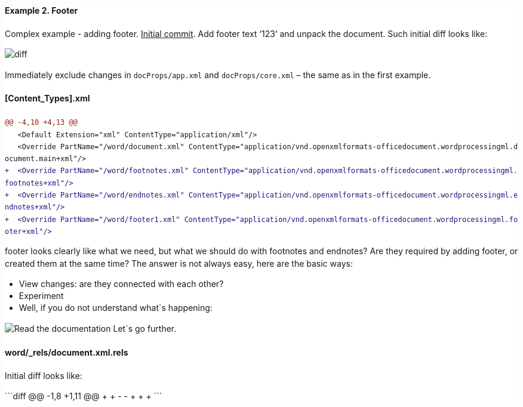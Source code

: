 #### Example 2. Footer

Complex example - adding footer.
[Initial commit](https://github.com/eduard93/docx/commit/0cd149e7cdab4e816a82a9128dbc5cfe89d74a97). Add footer text ‘123’ and unpack the document. Such initial diff looks like: 

![diff](https://habrastorage.org/files/478/e62/048/478e62048c12443481a00783f164bebe.PNG)

Immediately exclude changes in `docProps/app.xml` and `docProps/core.xml` – the same as in the first example.

#### [Content_Types].xml

```diff
@@ -4,10 +4,13 @@
   <Default Extension="xml" ContentType="application/xml"/>
   <Override PartName="/word/document.xml" ContentType="application/vnd.openxmlformats-officedocument.wordprocessingml.document.main+xml"/>
+  <Override PartName="/word/footnotes.xml" ContentType="application/vnd.openxmlformats-officedocument.wordprocessingml.footnotes+xml"/>
+  <Override PartName="/word/endnotes.xml" ContentType="application/vnd.openxmlformats-officedocument.wordprocessingml.endnotes+xml"/>
+  <Override PartName="/word/footer1.xml" ContentType="application/vnd.openxmlformats-officedocument.wordprocessingml.footer+xml"/>
```

footer looks clearly like what we need, but what we should do with footnotes and endnotes? Are they required by adding footer, or created them at the same time? The answer is not always easy, here are the basic ways: 
- View changes: are they connected with each other?
- Experiment
- Well, if you do not understand what`s happening: 

![Read the documentation](http://www.commitstrip.com/wp-content/uploads/2015/06/Strip-Lire-la-documentation-650-finalenglish.jpg)
Let`s go further.

#### word/_rels/document.xml.rels
Initial diff looks like:

<spoiler title="diff">
```diff
@@ -1,8 +1,11 @@
 <?xml version="1.0" encoding="UTF-8" standalone="yes"?>
 <Relationships xmlns="http://schemas.openxmlformats.org/package/2006/relationships">
+  <Relationship Id="rId5" Type="http://schemas.openxmlformats.org/officeDocument/2006/relationships/theme" Target="theme/theme1.xml"/>
   <Relationship Id="rId3" Type="http://schemas.openxmlformats.org/officeDocument/2006/relationships/webSettings" Target="webSettings.xml"/>
+  <Relationship Id="rId4" Type="http://schemas.openxmlformats.org/officeDocument/2006/relationships/fontTable" Target="fontTable.xml"/>
   <Relationship Id="rId2" Type="http://schemas.openxmlformats.org/officeDocument/2006/relationships/settings" Target="settings.xml"/>
   <Relationship Id="rId1" Type="http://schemas.openxmlformats.org/officeDocument/2006/relationships/styles" Target="styles.xml"/>
-  <Relationship Id="rId5" Type="http://schemas.openxmlformats.org/officeDocument/2006/relationships/theme" Target="theme/theme1.xml"/>
-  <Relationship Id="rId4" Type="http://schemas.openxmlformats.org/officeDocument/2006/relationships/fontTable" Target="fontTable.xml"/>
+  <Relationship Id="rId6" Type="http://schemas.openxmlformats.org/officeDocument/2006/relationships/footer" Target="footer1.xml"/>
+  <Relationship Id="rId7" Type="http://schemas.openxmlformats.org/officeDocument/2006/relationships/endnotes" Target="endnotes.xml"/>
+  <Relationship Id="rId8" Type="http://schemas.openxmlformats.org/officeDocument/2006/relationships/footnotes" Target="footnotes.xml"/>
 </Relationships>
```